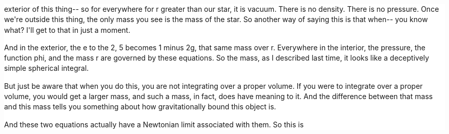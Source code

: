   <span m="80520">exterior</span> <span m="81360">of</span> <span m="81630">this</span>
  <span m="81840">thing--</span> <span m="82110">so</span> <span m="82380">for</span>
  <span m="82560">everywhere</span> <span m="83040">for</span> <span m="83280">r</span>
  <span m="83550">greater</span> <span m="83970">than</span> <span m="84150">our</span>
  <span m="84360">star,</span> <span m="85080">it</span> <span m="85200">is</span>
  <span m="85320">vacuum.</span> <span m="85770">There</span> <span m="85890">is</span>
  <span m="86010">no</span> <span m="86220">density.</span> <span m="86700">There</span>
  <span m="86880">is</span> <span m="87030">no</span> <span m="87270">pressure.</span>
  <span m="88860">Once</span> <span m="89190">we're</span> <span m="89310">outside</span>
  <span m="89760">this</span> <span m="89910">thing,</span> <span m="90150">the</span>
  <span m="90300">only</span> <span m="90600">mass</span> <span m="90930">you</span>
  <span m="91050">see</span> <span m="91440">is</span> <span m="91770">the</span>
  <span m="91860">mass</span> <span m="92160">of</span> <span m="92220">the</span>
  <span m="92340">star.</span> <span m="92730">So</span> <span m="92910">another</span>
  <span m="93180">way</span> <span m="93330">of</span> <span m="93420">saying</span>
  <span m="93750">this</span> <span m="94140">is</span> <span m="94770">that</span>
  <span m="95450">when--</span> <span m="95630">you</span> <span m="95700">know</span>
  <span m="95760">what?</span> <span m="95890">I'll</span> <span m="96180">get</span>
  <span m="96330">to</span> <span m="96420">that</span> <span m="96570">in</span>
  <span m="96630">just</span> <span m="96780">a</span> <span m="96810">moment.</span></p><p><span
  m="98500">And</span> <span m="98730">in</span> <span m="98850">the</span> <span
  m="98940">exterior,</span> <span m="99570">the</span> <span m="99690">e</span> <span
  m="99840">to</span> <span m="99950">the</span> <span m="100050">2,</span> <span
  m="100290">5</span> <span m="100680">becomes</span> <span m="101250">1</span> <span
  m="101580">minus</span> <span m="102000">2g,</span> <span m="102870">that</span>
  <span m="103260">same</span> <span m="103590">mass</span> <span m="104040">over</span>
  <span m="104370">r.</span> <span m="105240">Everywhere</span> <span m="105660">in</span>
  <span m="105840">the</span> <span m="105960">interior,</span> <span m="108270">the</span>
  <span m="108450">pressure,</span> <span m="109770">the</span> <span m="109860">function</span>
  <span m="110310">phi,</span> <span m="111250">and</span> <span m="111270">the</span>
  <span m="111360">mass</span> <span m="111780">r</span> <span m="112410">are governed</span>
  <span m="112710">by</span> <span m="112890">these</span> <span m="113130">equations.</span>
  <span m="113660">So</span> <span m="113970">the</span> <span m="114090">mass,</span>
  <span m="114900">as</span> <span m="115050">I</span> <span m="115080">described</span>
  <span m="115620">last</span> <span m="115950">time,</span> <span m="116130">it</span>
  <span m="116220">looks</span> <span m="116370">like</span> <span m="116490">a</span>
  <span m="116550">deceptively</span> <span m="117240">simple</span> <span m="117660">spherical</span>
  <span m="118170">integral.</span></p><p><span m="118950">But</span> <span m="119130">just</span>
  <span m="119280">be</span> <span m="119460">aware</span> <span m="119850">that</span>
  <span m="119970">when</span> <span m="120060">you</span> <span m="120150">do</span>
  <span m="120330">this,</span> <span m="120580">you</span> <span m="120600">are</span>
  <span m="120690">not</span> <span m="120870">integrating</span> <span m="121350">over</span>
  <span m="121650">a</span> <span m="121710">proper</span> <span m="122070">volume.</span>
  <span m="122820">If</span> <span m="122940">you</span> <span m="123030">were</span>
  <span m="123120">to</span> <span m="123180">integrate</span> <span m="123480">over</span>
  <span m="123690">a</span> <span m="123750">proper</span> <span m="124080">volume,</span>
  <span m="124440">you</span> <span m="124530">would</span> <span m="124650">get</span>
  <span m="124770">a</span> <span m="124890">larger</span> <span m="125490">mass,</span>
  <span m="126540">and</span> <span m="127230">such</span> <span m="127470">a</span>
  <span m="127530">mass,</span> <span m="127930">in</span> <span m="128110">fact,</span>
  <span m="128370">does</span> <span m="128639">have</span> <span m="128940">meaning</span>
  <span m="129300">to</span> <span m="129539">it.</span> <span m="130139">And</span>
  <span m="131880">the</span> <span m="132000">difference</span> <span m="132450">between</span>
  <span m="132810">that</span> <span m="133050">mass</span> <span m="133530">and</span>
  <span m="133710">this</span> <span m="133890">mass</span> <span m="134220">tells</span>
  <span m="134430">you</span> <span m="134490">something</span> <span m="134700">about</span>
  <span m="134940">how</span> <span m="135180">gravitationally</span> <span m="135900">bound</span>
  <span m="136230">this</span> <span m="136410">object</span> <span m="136800">is.</span></p><p><span
  m="138810">And</span> <span m="139080">these</span> <span m="139500">two</span>
  <span m="139710">equations</span> <span m="141910">actually</span> <span m="142180">have</span>
  <span m="142450">a</span> <span m="142540">Newtonian</span> <span m="143170">limit</span>
  <span m="143470">associated</span> <span m="144010">with</span> <span m="144190">them.</span>
  <span m="144500">So</span> <span m="144670">this</span> <span m="145060">is</span>